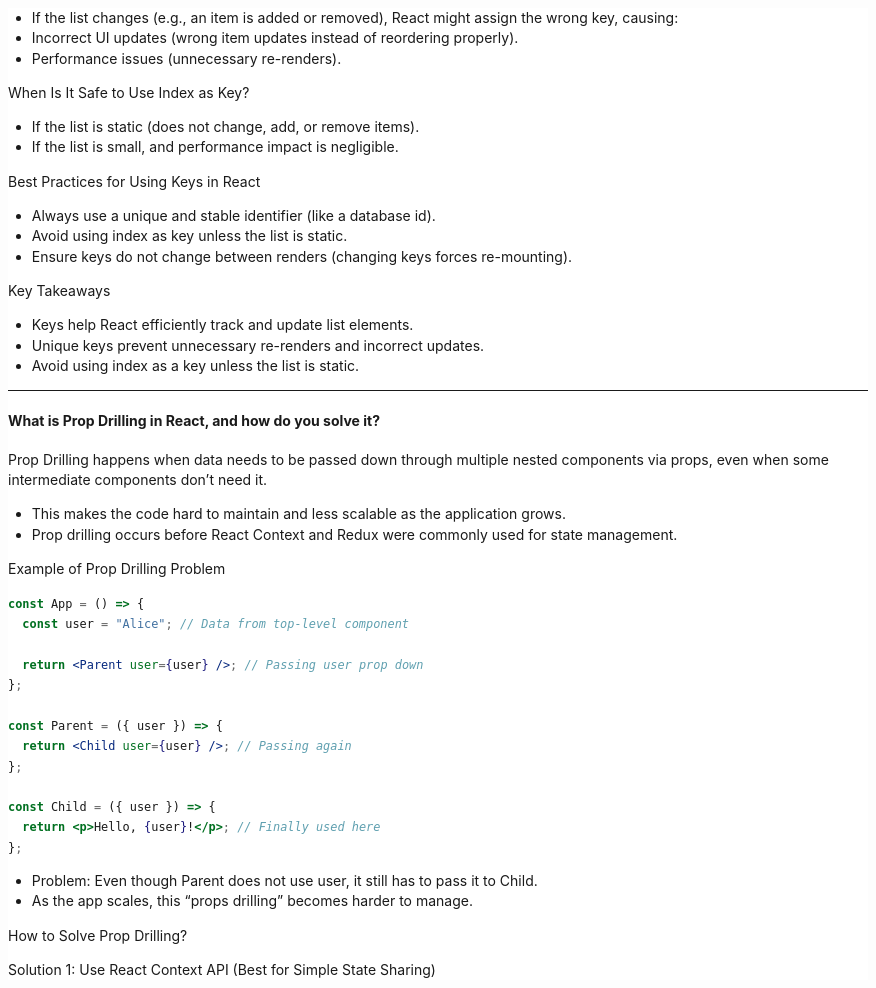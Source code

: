 - If the list changes (e.g., an item is added or removed), React might assign the wrong key, causing:
- Incorrect UI updates (wrong item updates instead of reordering properly).
- Performance issues (unnecessary re-renders).

When Is It Safe to Use Index as Key?

- If the list is static (does not change, add, or remove items).
- If the list is small, and performance impact is negligible.

Best Practices for Using Keys in React

- Always use a unique and stable identifier (like a database id).
- Avoid using index as key unless the list is static.
- Ensure keys do not change between renders (changing keys forces re-mounting).

Key Takeaways

- Keys help React efficiently track and update list elements.
- Unique keys prevent unnecessary re-renders and incorrect updates.
- Avoid using index as a key unless the list is static.

---

#### What is Prop Drilling in React, and how do you solve it?

Prop Drilling happens when data needs to be passed down through multiple nested components via props, even when some intermediate components don’t need it.

- This makes the code hard to maintain and less scalable as the application grows.
- Prop drilling occurs before React Context and Redux were commonly used for state management.


Example of Prop Drilling Problem

```jsx
const App = () => {
  const user = "Alice"; // Data from top-level component

  return <Parent user={user} />; // Passing user prop down
};

const Parent = ({ user }) => {
  return <Child user={user} />; // Passing again
};

const Child = ({ user }) => {
  return <p>Hello, {user}!</p>; // Finally used here
};
```

- Problem: Even though Parent does not use user, it still has to pass it to Child.
- As the app scales, this “props drilling” becomes harder to manage.

How to Solve Prop Drilling?

Solution 1: Use React Context API (Best for Simple State Sharing)

